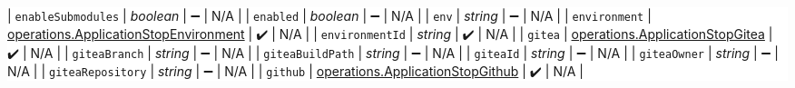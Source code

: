 | `enableSubmodules`                                                                                                   | *boolean*                                                                                                            | :heavy_minus_sign:                                                                                                   | N/A                                                                                                                  |
| `enabled`                                                                                                            | *boolean*                                                                                                            | :heavy_minus_sign:                                                                                                   | N/A                                                                                                                  |
| `env`                                                                                                                | *string*                                                                                                             | :heavy_minus_sign:                                                                                                   | N/A                                                                                                                  |
| `environment`                                                                                                        | [operations.ApplicationStopEnvironment](../../models/operations/applicationstopenvironment.md)                       | :heavy_check_mark:                                                                                                   | N/A                                                                                                                  |
| `environmentId`                                                                                                      | *string*                                                                                                             | :heavy_check_mark:                                                                                                   | N/A                                                                                                                  |
| `gitea`                                                                                                              | [operations.ApplicationStopGitea](../../models/operations/applicationstopgitea.md)                                   | :heavy_check_mark:                                                                                                   | N/A                                                                                                                  |
| `giteaBranch`                                                                                                        | *string*                                                                                                             | :heavy_minus_sign:                                                                                                   | N/A                                                                                                                  |
| `giteaBuildPath`                                                                                                     | *string*                                                                                                             | :heavy_minus_sign:                                                                                                   | N/A                                                                                                                  |
| `giteaId`                                                                                                            | *string*                                                                                                             | :heavy_minus_sign:                                                                                                   | N/A                                                                                                                  |
| `giteaOwner`                                                                                                         | *string*                                                                                                             | :heavy_minus_sign:                                                                                                   | N/A                                                                                                                  |
| `giteaRepository`                                                                                                    | *string*                                                                                                             | :heavy_minus_sign:                                                                                                   | N/A                                                                                                                  |
| `github`                                                                                                             | [operations.ApplicationStopGithub](../../models/operations/applicationstopgithub.md)                                 | :heavy_check_mark:                                                                                                   | N/A                                                                                                                  |